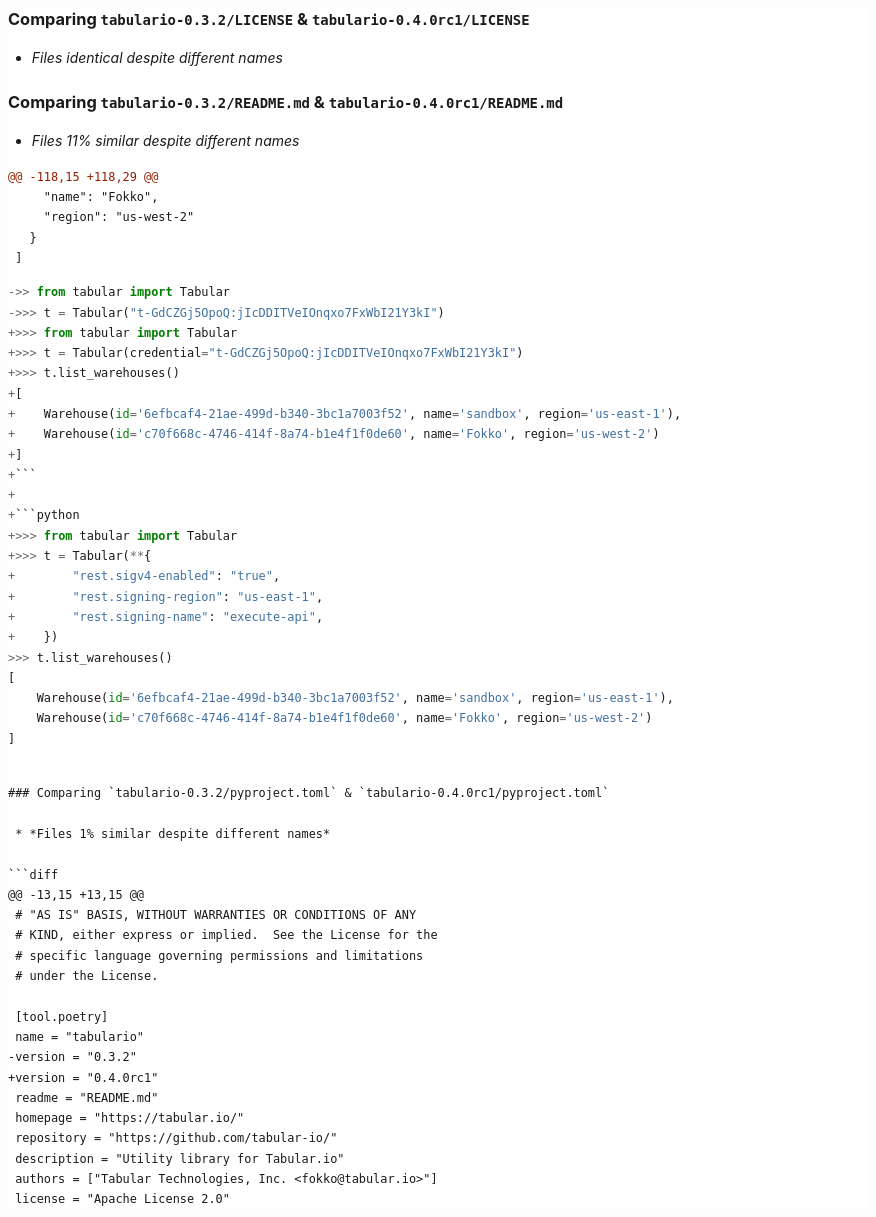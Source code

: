 ### Comparing `tabulario-0.3.2/LICENSE` & `tabulario-0.4.0rc1/LICENSE`

 * *Files identical despite different names*

### Comparing `tabulario-0.3.2/README.md` & `tabulario-0.4.0rc1/README.md`

 * *Files 11% similar despite different names*

```diff
@@ -118,15 +118,29 @@
     "name": "Fokko",
     "region": "us-west-2"
   }
 ]
 ```
 
 ```python
->> from tabular import Tabular
->>> t = Tabular("t-GdCZGj5OpoQ:jIcDDITVeIOnqxo7FxWbI21Y3kI")
+>>> from tabular import Tabular
+>>> t = Tabular(credential="t-GdCZGj5OpoQ:jIcDDITVeIOnqxo7FxWbI21Y3kI")
+>>> t.list_warehouses()
+[
+    Warehouse(id='6efbcaf4-21ae-499d-b340-3bc1a7003f52', name='sandbox', region='us-east-1'),
+    Warehouse(id='c70f668c-4746-414f-8a74-b1e4f1f0de60', name='Fokko', region='us-west-2')
+]
+```
+
+```python
+>>> from tabular import Tabular
+>>> t = Tabular(**{
+        "rest.sigv4-enabled": "true",
+        "rest.signing-region": "us-east-1",
+        "rest.signing-name": "execute-api",
+    })
 >>> t.list_warehouses()
 [
     Warehouse(id='6efbcaf4-21ae-499d-b340-3bc1a7003f52', name='sandbox', region='us-east-1'),
     Warehouse(id='c70f668c-4746-414f-8a74-b1e4f1f0de60', name='Fokko', region='us-west-2')
 ]
 ```
```

### Comparing `tabulario-0.3.2/pyproject.toml` & `tabulario-0.4.0rc1/pyproject.toml`

 * *Files 1% similar despite different names*

```diff
@@ -13,15 +13,15 @@
 # "AS IS" BASIS, WITHOUT WARRANTIES OR CONDITIONS OF ANY
 # KIND, either express or implied.  See the License for the
 # specific language governing permissions and limitations
 # under the License.
 
 [tool.poetry]
 name = "tabulario"
-version = "0.3.2"
+version = "0.4.0rc1"
 readme = "README.md"
 homepage = "https://tabular.io/"
 repository = "https://github.com/tabular-io/"
 description = "Utility library for Tabular.io"
 authors = ["Tabular Technologies, Inc. <fokko@tabular.io>"]
 license = "Apache License 2.0"
```